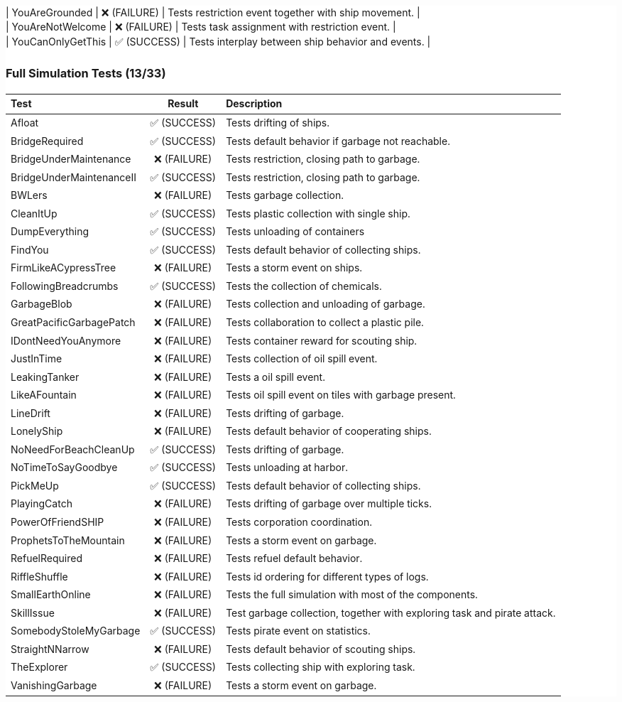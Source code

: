 | YouAreGrounded | ❌ (FAILURE) | Tests restriction event together with ship movement. |  
| YouAreNotWelcome | ❌ (FAILURE) | Tests task assignment with restriction event. |  
| YouCanOnlyGetThis | ✅ (SUCCESS) | Tests interplay between ship behavior and events. |    

### Full Simulation Tests (13/33)
|   Test  |  Result  | Description |  
| :------ | :------: | :---------- |  
| Afloat | ✅ (SUCCESS) | Tests drifting of ships. |  
| BridgeRequired | ✅ (SUCCESS) | Tests default behavior if garbage not reachable. |  
| BridgeUnderMaintenance | ❌ (FAILURE) | Tests restriction, closing path to garbage. |  
| BridgeUnderMaintenanceII | ✅ (SUCCESS) | Tests restriction, closing path to garbage. |  
| BWLers | ❌ (FAILURE) | Tests garbage collection. |  
| CleanItUp | ✅ (SUCCESS) | Tests plastic collection with single ship. |  
| DumpEverything | ✅ (SUCCESS) | Tests unloading of containers |  
| FindYou | ✅ (SUCCESS) | Tests default behavior of collecting ships. |  
| FirmLikeACypressTree | ❌ (FAILURE) | Tests a storm event on ships. |  
| FollowingBreadcrumbs | ✅ (SUCCESS) | Tests the collection of chemicals. |  
| GarbageBlob | ❌ (FAILURE) | Tests collection and unloading of garbage. |  
| GreatPacificGarbagePatch | ❌ (FAILURE) | Tests collaboration to collect a plastic pile. |  
| IDontNeedYouAnymore | ❌ (FAILURE) | Tests container reward for scouting ship. |  
| JustInTime | ❌ (FAILURE) | Tests collection of oil spill event. |  
| LeakingTanker | ❌ (FAILURE) | Tests a oil spill event. |  
| LikeAFountain | ❌ (FAILURE) | Tests oil spill event on tiles with garbage present. |  
| LineDrift | ❌ (FAILURE) | Tests drifting of garbage. |  
| LonelyShip | ❌ (FAILURE) | Tests default behavior of cooperating ships. |  
| NoNeedForBeachCleanUp | ✅ (SUCCESS) | Tests drifting of garbage. |  
| NoTimeToSayGoodbye | ✅ (SUCCESS) | Tests unloading at harbor. |  
| PickMeUp | ✅ (SUCCESS) | Tests default behavior of collecting ships. |  
| PlayingCatch | ❌ (FAILURE) | Tests drifting of garbage over multiple ticks. |  
| PowerOfFriendSHIP | ❌ (FAILURE) | Tests corporation coordination. |  
| ProphetsToTheMountain | ❌ (FAILURE) | Tests a storm event on garbage. |  
| RefuelRequired | ❌ (FAILURE) | Tests refuel default behavior. |  
| RiffleShuffle | ❌ (FAILURE) | Tests id ordering for different types of logs. |  
| SmallEarthOnline | ❌ (FAILURE) | Tests the full simulation with most of the components. |  
| SkillIssue | ❌ (FAILURE) | Test garbage collection, together with exploring task and pirate attack. |  
| SomebodyStoleMyGarbage | ✅ (SUCCESS) | Tests pirate event on statistics. |  
| StraightNNarrow | ❌ (FAILURE) | Tests default behavior of scouting ships. |  
| TheExplorer | ✅ (SUCCESS) | Tests collecting ship with exploring task. |  
| VanishingGarbage | ❌ (FAILURE) | Tests a storm event on garbage. |  